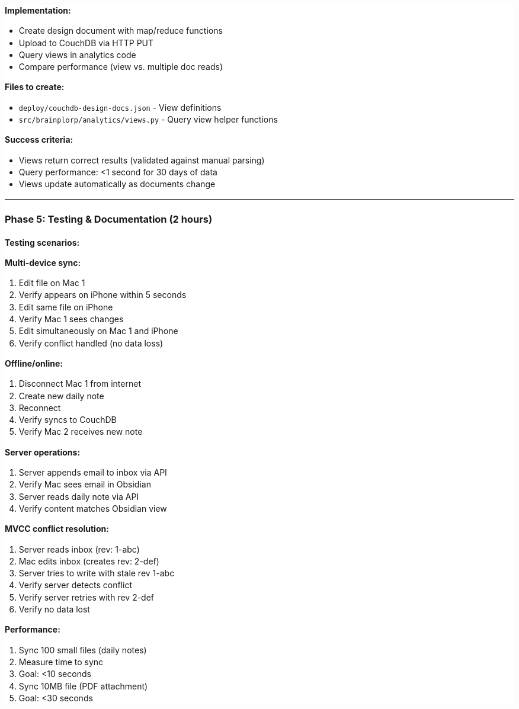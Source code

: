 **Implementation:**
- Create design document with map/reduce functions
- Upload to CouchDB via HTTP PUT
- Query views in analytics code
- Compare performance (view vs. multiple doc reads)

**Files to create:**
- `deploy/couchdb-design-docs.json` - View definitions
- `src/brainplorp/analytics/views.py` - Query view helper functions

**Success criteria:**
- Views return correct results (validated against manual parsing)
- Query performance: <1 second for 30 days of data
- Views update automatically as documents change

---

### Phase 5: Testing & Documentation (2 hours)

**Testing scenarios:**

**Multi-device sync:**
1. Edit file on Mac 1
2. Verify appears on iPhone within 5 seconds
3. Edit same file on iPhone
4. Verify Mac 1 sees changes
5. Edit simultaneously on Mac 1 and iPhone
6. Verify conflict handled (no data loss)

**Offline/online:**
1. Disconnect Mac 1 from internet
2. Create new daily note
3. Reconnect
4. Verify syncs to CouchDB
5. Verify Mac 2 receives new note

**Server operations:**
1. Server appends email to inbox via API
2. Verify Mac sees email in Obsidian
3. Server reads daily note via API
4. Verify content matches Obsidian view

**MVCC conflict resolution:**
1. Server reads inbox (rev: 1-abc)
2. Mac edits inbox (creates rev: 2-def)
3. Server tries to write with stale rev 1-abc
4. Verify server detects conflict
5. Verify server retries with rev 2-def
6. Verify no data lost

**Performance:**
1. Sync 100 small files (daily notes)
2. Measure time to sync
3. Goal: <10 seconds
4. Sync 10MB file (PDF attachment)
5. Goal: <30 seconds
